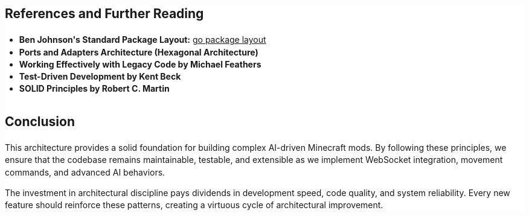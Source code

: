 ## References and Further Reading

- **Ben Johnson's Standard Package Layout:** [go package layout](https://medium.com/@benbjohnson/standard-package-layout-7cdbc8391fc1)
- **Ports and Adapters Architecture (Hexagonal Architecture)**
- **Working Effectively with Legacy Code by Michael Feathers**
- **Test-Driven Development by Kent Beck**
- **SOLID Principles by Robert C. Martin**

## Conclusion

This architecture provides a solid foundation for building complex AI-driven Minecraft mods. By following these principles, we ensure that the codebase remains maintainable, testable, and extensible as we implement WebSocket integration, movement commands, and advanced AI behaviors.

The investment in architectural discipline pays dividends in development speed, code quality, and system reliability. Every new feature should reinforce these patterns, creating a virtuous cycle of architectural improvement.